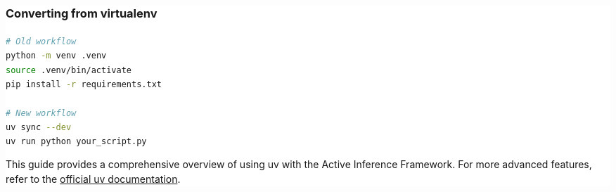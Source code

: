### Converting from virtualenv

```bash
# Old workflow
python -m venv .venv
source .venv/bin/activate
pip install -r requirements.txt

# New workflow
uv sync --dev
uv run python your_script.py
```

This guide provides a comprehensive overview of using uv with the Active Inference Framework. For more advanced features, refer to the [official uv documentation](https://docs.astral.sh/uv/).
